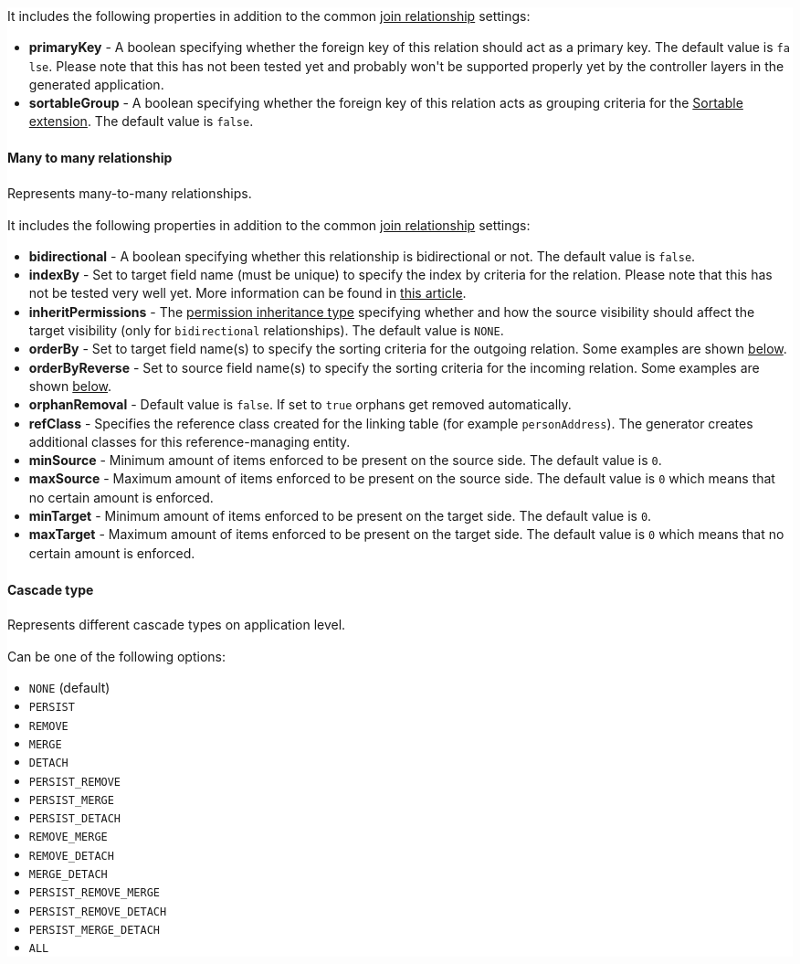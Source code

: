 It includes the following properties in addition to the common [join relationship](#join-relationship) settings:

* **primaryKey** - A boolean specifying whether the foreign key of this relation should act as a primary key. The default value is `false`. Please note that this has not been tested yet and probably won't be supported properly yet by the controller layers in the generated application.
* **sortableGroup** - A boolean specifying whether the foreign key of this relation acts as grouping criteria for the [Sortable extension](https://github.com/Atlantic18/DoctrineExtensions/blob/master/doc/sortable.md). The default value is `false`.

#### Many to many relationship

Represents many-to-many relationships.

It includes the following properties in addition to the common [join relationship](#join-relationship) settings:

* **bidirectional** - A boolean specifying whether this relationship is bidirectional or not. The default value is `false`.
* **indexBy** - Set to target field name (must be unique) to specify the index by criteria for the relation. Please note that this has not be tested very well yet. More information can be found in [this article](https://www.doctrine-project.org/projects/doctrine-orm/en/2.6/tutorials/working-with-indexed-associations.html).
* **inheritPermissions** - The [permission inheritance type](#many-to-many-permission-inheritance-type) specifying whether and how the source visibility should affect the target visibility (only for `bidirectional` relationships). The default value is `NONE`.
* **orderBy** - Set to target field name(s) to specify the sorting criteria for the outgoing relation. Some examples are shown [below](#ordering-many-valued-relationship-sides).
* **orderByReverse** - Set to source field name(s) to specify the sorting criteria for the incoming relation. Some examples are shown [below](#ordering-many-valued-relationship-sides).
* **orphanRemoval** - Default value is `false`. If set to `true` orphans get removed automatically.
* **refClass** - Specifies the reference class created for the linking table (for example `personAddress`). The generator creates additional classes for this reference-managing entity.
* **minSource** - Minimum amount of items enforced to be present on the source side. The default value is `0`.
* **maxSource** - Maximum amount of items enforced to be present on the source side. The default value is `0` which means that no certain amount is enforced.
* **minTarget** - Minimum amount of items enforced to be present on the target side. The default value is `0`.
* **maxTarget** - Maximum amount of items enforced to be present on the target side. The default value is `0` which means that no certain amount is enforced.

#### Cascade type

Represents different cascade types on application level.

Can be one of the following options:

* `NONE` (default)
* `PERSIST`
* `REMOVE`
* `MERGE`
* `DETACH`
* `PERSIST_REMOVE`
* `PERSIST_MERGE`
* `PERSIST_DETACH`
* `REMOVE_MERGE`
* `REMOVE_DETACH`
* `MERGE_DETACH`
* `PERSIST_REMOVE_MERGE`
* `PERSIST_REMOVE_DETACH`
* `PERSIST_MERGE_DETACH`
* `ALL`
